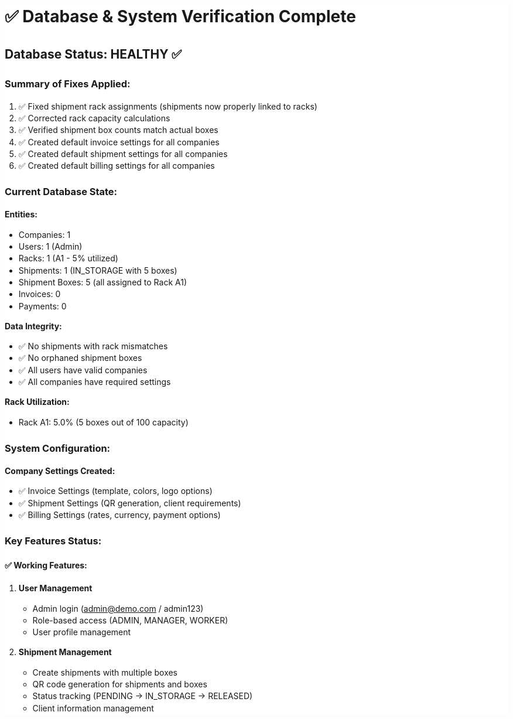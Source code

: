 # ✅ Database & System Verification Complete

## Database Status: HEALTHY ✅

### Summary of Fixes Applied:
1. ✅ Fixed shipment rack assignments (shipments now properly linked to racks)
2. ✅ Corrected rack capacity calculations
3. ✅ Verified shipment box counts match actual boxes
4. ✅ Created default invoice settings for all companies
5. ✅ Created default shipment settings for all companies
6. ✅ Created default billing settings for all companies

### Current Database State:

**Entities:**
- Companies: 1
- Users: 1 (Admin)
- Racks: 1 (A1 - 5% utilized)
- Shipments: 1 (IN_STORAGE with 5 boxes)
- Shipment Boxes: 5 (all assigned to Rack A1)
- Invoices: 0
- Payments: 0

**Data Integrity:**
- ✅ No shipments with rack mismatches
- ✅ No orphaned shipment boxes
- ✅ All users have valid companies
- ✅ All companies have required settings

**Rack Utilization:**
- Rack A1: 5.0% (5 boxes out of 100 capacity)

### System Configuration:

**Company Settings Created:**
- ✅ Invoice Settings (template, colors, logo options)
- ✅ Shipment Settings (QR generation, client requirements)
- ✅ Billing Settings (rates, currency, payment options)

### Key Features Status:

#### ✅ Working Features:
1. **User Management**
   - Admin login (admin@demo.com / admin123)
   - Role-based access (ADMIN, MANAGER, WORKER)
   - User profile management

2. **Shipment Management**
   - Create shipments with multiple boxes
   - QR code generation for shipments and boxes
   - Status tracking (PENDING → IN_STORAGE → RELEASED)
   - Client information management
